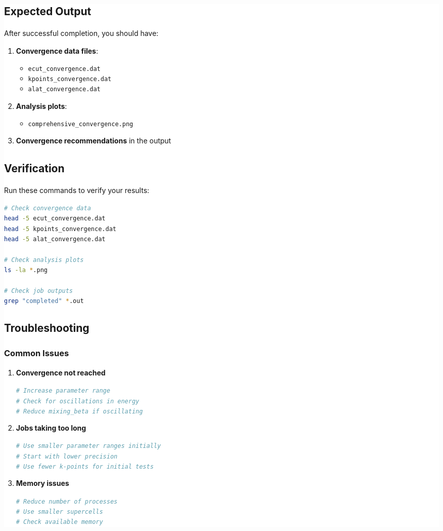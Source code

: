 ## Expected Output

After successful completion, you should have:

1. **Convergence data files**:
   - `ecut_convergence.dat`
   - `kpoints_convergence.dat`
   - `alat_convergence.dat`

2. **Analysis plots**:
   - `comprehensive_convergence.png`

3. **Convergence recommendations** in the output

## Verification

Run these commands to verify your results:

```bash
# Check convergence data
head -5 ecut_convergence.dat
head -5 kpoints_convergence.dat
head -5 alat_convergence.dat

# Check analysis plots
ls -la *.png

# Check job outputs
grep "completed" *.out
```

## Troubleshooting

### Common Issues

1. **Convergence not reached**
   ```bash
   # Increase parameter range
   # Check for oscillations in energy
   # Reduce mixing_beta if oscillating
   ```

2. **Jobs taking too long**
   ```bash
   # Use smaller parameter ranges initially
   # Start with lower precision
   # Use fewer k-points for initial tests
   ```

3. **Memory issues**
   ```bash
   # Reduce number of processes
   # Use smaller supercells
   # Check available memory
   ```
